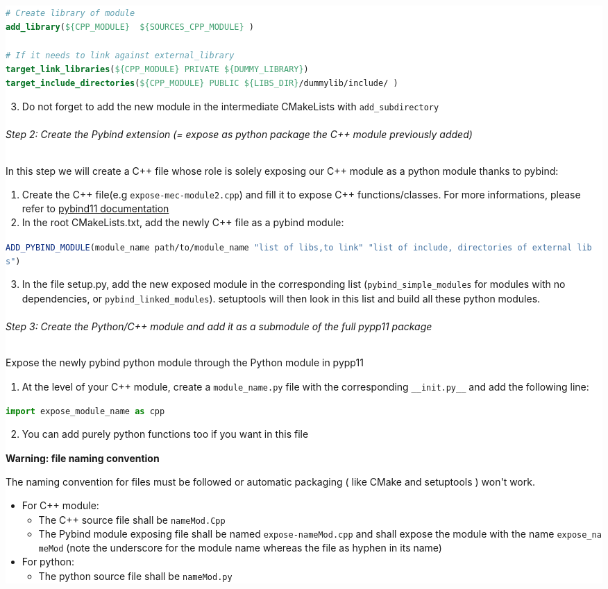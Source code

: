 ```CMake
# Create library of module
add_library(${CPP_MODULE}  ${SOURCES_CPP_MODULE} )

# If it needs to link against external_library
target_link_libraries(${CPP_MODULE} PRIVATE ${DUMMY_LIBRARY})
target_include_directories(${CPP_MODULE} PUBLIC ${LIBS_DIR}/dummylib/include/ )
```

3. Do not forget to add the new module in the intermediate CMakeLists with `add_subdirectory`


###### Step 2: Create the Pybind extension (= expose as python package the C++ module previously added)

In this step we will create a C++ file whose role is solely exposing our C++ module as a python module thanks to pybind:

1. Create the C++ file(e.g `expose-mec-module2.cpp`) and fill it to expose C++ functions/classes. For more informations, please refer to [pybind11 documentation](https://pybind11.readthedocs.io/en/stable/)
2. In the root CMakeLists.txt, add the newly C++ file as a pybind module:

```CMake
ADD_PYBIND_MODULE(module_name path/to/module_name "list of libs,to link" "list of include, directories of external libs")
```

3. In the file setup.py, add the new exposed module in the corresponding list (`pybind_simple_modules` for modules with no dependencies, or `pybind_linked_modules`). setuptools will then look in this list and build all these python modules.

###### Step 3: Create the Python/C++ module and add it as a submodule of the full pypp11 package

Expose the newly pybind python module through the Python module in pypp11

1. At the level of your C++ module, create a `module_name.py` file with the corresponding `__init.py__` and add the following line:
```python
import expose_module_name as cpp
```
2. You can add purely python functions too if you want in this file


**Warning: file naming convention**

The naming convention for files  must be followed or automatic packaging ( like CMake and setuptools ) won't work.

* For C++ module:
  - The C++ source file shall be `nameMod.Cpp`
  - The Pybind module exposing file shall be named `expose-nameMod.cpp` and shall expose the module with the name `expose_nameMod` (note the underscore for the module name whereas the file as hyphen in its name)
* For python:
  - The python source file shall be `nameMod.py`

